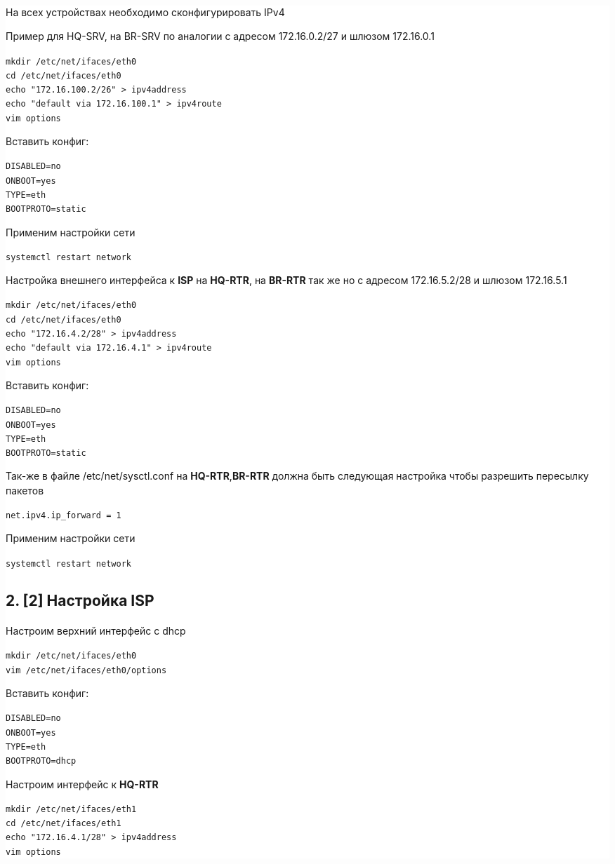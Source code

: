 На всех устройствах необходимо сконфигурировать IPv4

Пример для HQ-SRV, на BR-SRV по аналогии c адресом 172.16.0.2/27 и шлюзом 172.16.0.1
```
mkdir /etc/net/ifaces/eth0
cd /etc/net/ifaces/eth0
echo "172.16.100.2/26" > ipv4address
echo "default via 172.16.100.1" > ipv4route
vim options
```
Вставить конфиг:
```
DISABLED=no
ONBOOT=yes
TYPE=eth
BOOTPROTO=static
```
Применим настройки сети
```
systemctl restart network
```

Настройка внешнего интерфейса к **ISP** на **HQ-RTR**, на **BR-RTR** так же но с адресом 172.16.5.2/28 и шлюзом 172.16.5.1
```
mkdir /etc/net/ifaces/eth0
cd /etc/net/ifaces/eth0
echo "172.16.4.2/28" > ipv4address
echo "default via 172.16.4.1" > ipv4route
vim options
```
Вставить конфиг:
```
DISABLED=no
ONBOOT=yes
TYPE=eth
BOOTPROTO=static
```
Так-же в файле /etc/net/sysctl.conf на **HQ-RTR**,**BR-RTR** должна быть следующая настройка чтобы разрешить пересылку пакетов
```
net.ipv4.ip_forward = 1
```
Применим настройки сети
```
systemctl restart network
```
## 2. [2] Настройка ISP
Настроим верхний интерфейс с dhcp
```
mkdir /etc/net/ifaces/eth0
vim /etc/net/ifaces/eth0/options
```
Вставить конфиг:
```
DISABLED=no
ONBOOT=yes
TYPE=eth
BOOTPROTO=dhcp
```
Настроим интерфейс к **HQ-RTR**
```
mkdir /etc/net/ifaces/eth1
cd /etc/net/ifaces/eth1
echo "172.16.4.1/28" > ipv4address 
vim options
```